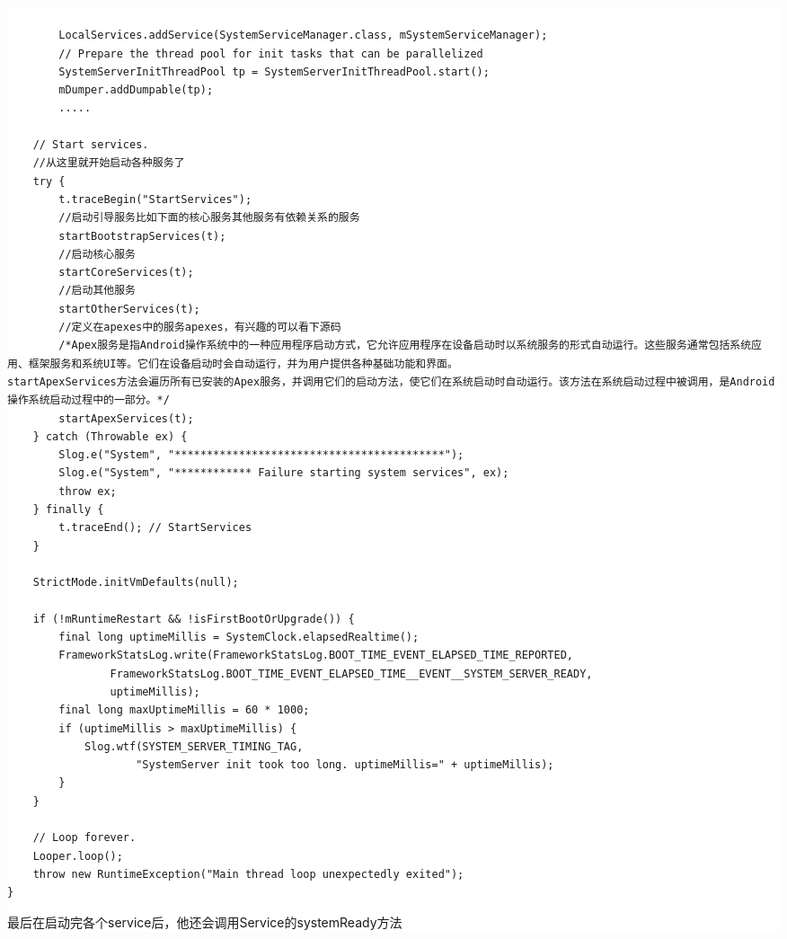 ```
 
        LocalServices.addService(SystemServiceManager.class, mSystemServiceManager);
        // Prepare the thread pool for init tasks that can be parallelized
        SystemServerInitThreadPool tp = SystemServerInitThreadPool.start();
        mDumper.addDumpable(tp);
		.....
 
    // Start services.
	//从这里就开始启动各种服务了
    try {
        t.traceBegin("StartServices");
		//启动引导服务比如下面的核心服务其他服务有依赖关系的服务
        startBootstrapServices(t);
		//启动核心服务
        startCoreServices(t);
		//启动其他服务
        startOtherServices(t);
		//定义在apexes中的服务apexes，有兴趣的可以看下源码
		/*Apex服务是指Android操作系统中的一种应用程序启动方式，它允许应用程序在设备启动时以系统服务的形式自动运行。这些服务通常包括系统应用、框架服务和系统UI等。它们在设备启动时会自动运行，并为用户提供各种基础功能和界面。
startApexServices方法会遍历所有已安装的Apex服务，并调用它们的启动方法，使它们在系统启动时自动运行。该方法在系统启动过程中被调用，是Android操作系统启动过程中的一部分。*/
        startApexServices(t);
    } catch (Throwable ex) {
        Slog.e("System", "******************************************");
        Slog.e("System", "************ Failure starting system services", ex);
        throw ex;
    } finally {
        t.traceEnd(); // StartServices
    }
 
    StrictMode.initVmDefaults(null);
 
    if (!mRuntimeRestart && !isFirstBootOrUpgrade()) {
        final long uptimeMillis = SystemClock.elapsedRealtime();
        FrameworkStatsLog.write(FrameworkStatsLog.BOOT_TIME_EVENT_ELAPSED_TIME_REPORTED,
                FrameworkStatsLog.BOOT_TIME_EVENT_ELAPSED_TIME__EVENT__SYSTEM_SERVER_READY,
                uptimeMillis);
        final long maxUptimeMillis = 60 * 1000;
        if (uptimeMillis > maxUptimeMillis) {
            Slog.wtf(SYSTEM_SERVER_TIMING_TAG,
                    "SystemServer init took too long. uptimeMillis=" + uptimeMillis);
        }
    }
 
    // Loop forever.
    Looper.loop();
    throw new RuntimeException("Main thread loop unexpectedly exited");
}
```

最后在启动完各个service后，他还会调用Service的systemReady方法
